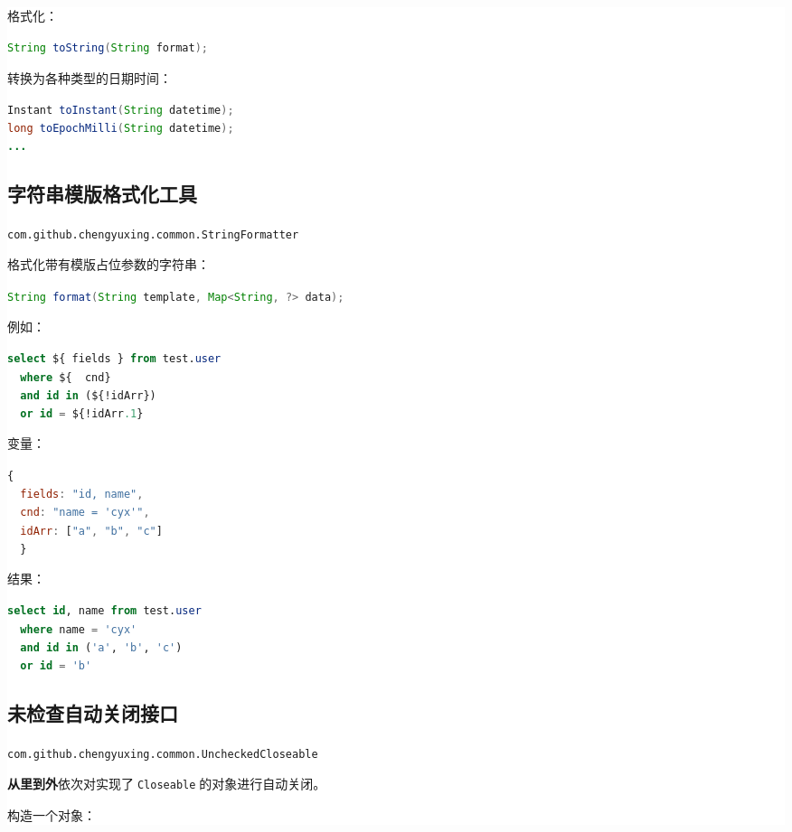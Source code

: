 格式化：

```java
String toString(String format);
```

转换为各种类型的日期时间：

```java
Instant toInstant(String datetime);
long toEpochMilli(String datetime);
...
```

## 字符串模版格式化工具

`com.github.chengyuxing.common.StringFormatter`

格式化带有模版占位参数的字符串：

```java
String format(String template, Map<String, ?> data);
```

例如：

```sql
select ${ fields } from test.user
  where ${  cnd}
  and id in (${!idArr})
  or id = ${!idArr.1}
```

变量：

```javascript
{
  fields: "id, name",
  cnd: "name = 'cyx'",
  idArr: ["a", "b", "c"]
  }
```

结果：

```sql
select id, name from test.user
  where name = 'cyx'
  and id in ('a', 'b', 'c')
  or id = 'b'
```

## 未检查自动关闭接口

`com.github.chengyuxing.common.UncheckedCloseable`

**从里到外**依次对实现了 `Closeable` 的对象进行自动关闭。

构造一个对象：
